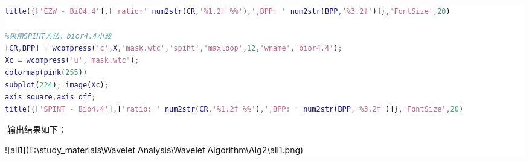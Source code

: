 ```matlab
title({['EZW - BiO4.4'],['ratio:' num2str(CR,'%1.2f %%'),',BPP: ' num2str(BPP,'%3.2f')]},'FontSize',20)

%采用SPIHT方法，bior4.4小波
[CR,BPP] = wcompress('c',X,'mask.wtc','spiht','maxloop',12,'wname','bior4.4');
Xc = wcompress('u','mask.wtc');
colormap(pink(255))
subplot(224); image(Xc);
axis square,axis off;
title({['SPINT - Bio4.4'],['ratio: ' num2str(CR,'%1.2f %%'),',BPP: ' num2str(BPP,'%3.2f')]},'FontSize',20)
```

​		输出结果如下：

![all1](E:\study_materials\Wavelet Analysis\Wavelet Algorithm\Alg2\all1.png)

